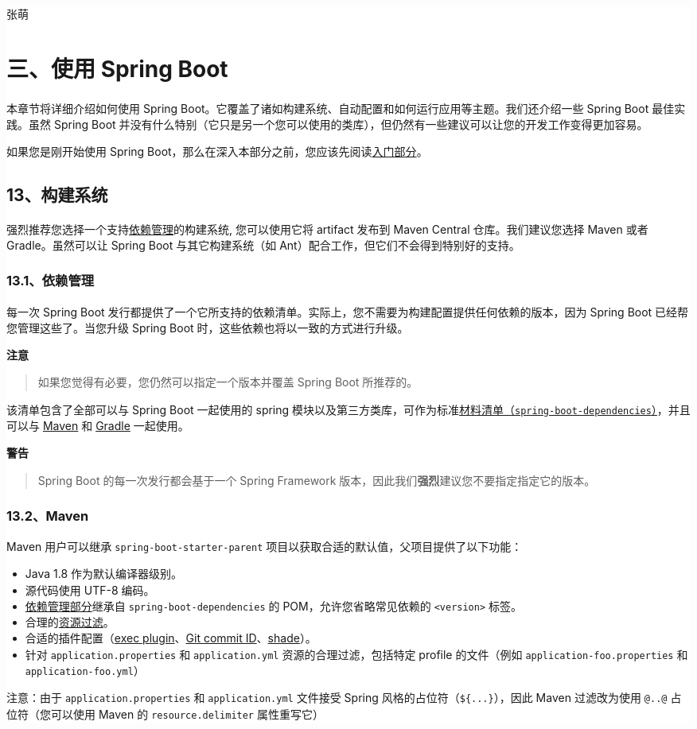 <a id="using-boot"></a>

张萌

# 三、使用 Spring Boot

本章节将详细介绍如何使用 Spring Boot。它覆盖了诸如构建系统、自动配置和如何运行应用等主题。我们还介绍一些 Spring Boot 最佳实践。虽然 Spring Boot 并没有什么特别（它只是另一个您可以使用的类库），但仍然有一些建议可以让您的开发工作变得更加容易。

如果您是刚开始使用 Spring Boot，那么在深入本部分之前，您应该先阅读[入门部分](#getting-started)。

<a id="using-boot-build-systems"></a>

## 13、构建系统

强烈推荐您选择一个支持[依赖管理](#using-boot-dependency-management)的构建系统, 您可以使用它将 artifact 发布到 Maven Central 仓库。我们建议您选择 Maven 或者 Gradle。虽然可以让 Spring Boot 与其它构建系统（如 Ant）配合工作，但它们不会得到特别好的支持。

<a id="using-boot-dependency-management"></a>

### 13.1、依赖管理

每一次 Spring Boot 发行都提供了一个它所支持的依赖清单。实际上，您不需要为构建配置提供任何依赖的版本，因为 Spring Boot 已经帮您管理这些了。当您升级 Spring Boot 时，这些依赖也将以一致的方式进行升级。

**注意**

> 如果您觉得有必要，您仍然可以指定一个版本并覆盖 Spring Boot 所推荐的。

该清单包含了全部可以与 Spring Boot 一起使用的 spring 模块以及第三方类库，可作为标准[材料清单（`spring-boot-dependencies`）](#using-boot-maven-without-a-parent)，并且可以与 [Maven](#using-boot-maven-parent-pom) 和 [Gradle](#using-boot-gradle) 一起使用。

**警告**

> Spring Boot 的每一次发行都会基于一个 Spring Framework 版本，因此我们**强烈**建议您不要指定指定它的版本。

<a id="using-boot-maven"></a>

### 13.2、Maven

Maven 用户可以继承 `spring-boot-starter-parent` 项目以获取合适的默认值，父项目提供了以下功能：

- Java 1.8 作为默认编译器级别。
- 源代码使用 UTF-8 编码。
- [依赖管理部分](#using-boot-dependency-management)继承自 `spring-boot-dependencies` 的 POM，允许您省略常见依赖的 `<version>` 标签。
- 合理的[资源过滤](https://maven.apache.org/plugins/maven-resources-plugin/examples/filter.html)。
- 合适的插件配置（[exec plugin](http://www.mojohaus.org/exec-maven-plugin/)、[Git commit ID](https://github.com/ktoso/maven-git-commit-id-plugin)、[shade](https://maven.apache.org/plugins/maven-shade-plugin/)）。
- 针对 `application.properties` 和 `application.yml` 资源的合理过滤，包括特定 profile 的文件（例如 `application-foo.properties` 和 `application-foo.yml`）

注意：由于 `application.properties` 和 `application.yml` 文件接受 Spring 风格的占位符（`${​...}`），因此 Maven 过滤改为使用 `@..@` 占位符（您可以使用 Maven 的 `resource.delimiter` 属性重写它）
